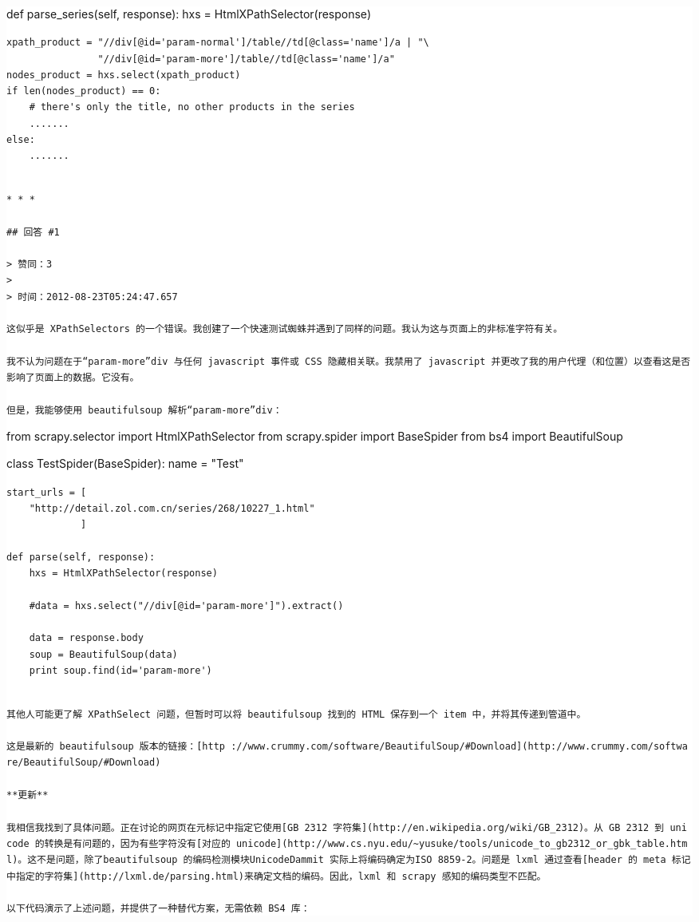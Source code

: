```

```
def parse_series(self, response):
    hxs = HtmlXPathSelector(response)

    xpath_product = "//div[@id='param-normal']/table//td[@class='name']/a | "\
                    "//div[@id='param-more']/table//td[@class='name']/a"
    nodes_product = hxs.select(xpath_product)
    if len(nodes_product) == 0:
        # there's only the title, no other products in the series
        .......
    else:
        ....... 
```

* * *

## 回答 #1

> 赞同：3
> 
> 时间：2012-08-23T05:24:47.657

这似乎是 XPathSelectors 的一个错误。我创建了一个快速测试蜘蛛并遇到了同样的问题。我认为这与页面上的非标准字符有关。

我不认为问题在于“param-more”div 与任何 javascript 事件或 CSS 隐藏相关联。我禁用了 javascript 并更改了我的用户代理（和位置）以查看这是否影响了页面上的数据。它没有。

但是，我能够使用 beautifulsoup 解析“param-more”div：

```
from scrapy.selector import HtmlXPathSelector
from scrapy.spider import BaseSpider
from bs4 import BeautifulSoup

class TestSpider(BaseSpider):
    name = "Test"

    start_urls = [
        "http://detail.zol.com.cn/series/268/10227_1.html"
                 ]

    def parse(self, response):
        hxs = HtmlXPathSelector(response)

        #data = hxs.select("//div[@id='param-more']").extract()

        data = response.body
        soup = BeautifulSoup(data)
        print soup.find(id='param-more') 
```

其他人可能更了解 XPathSelect 问题，但暂时可以将 beautifulsoup 找到的 HTML 保存到一个 item 中，并将其传递到管道中。

这是最新的 beautifulsoup 版本的链接：[http ://www.crummy.com/software/BeautifulSoup/#Download](http://www.crummy.com/software/BeautifulSoup/#Download)

**更新**

我相信我找到了具体问题。正在讨论的网页在元标记中指定它使用[GB 2312 字符集](http://en.wikipedia.org/wiki/GB_2312)。从 GB 2312 到 unicode 的转换是有问题的，因为有些字符没有[对应的 unicode](http://www.cs.nyu.edu/~yusuke/tools/unicode_to_gb2312_or_gbk_table.html)。这不是问题，除了beautifulsoup 的编码检测模块UnicodeDammit 实际上将编码确定为ISO 8859-2。问题是 lxml 通过查看[header 的 meta 标记中指定的字符集](http://lxml.de/parsing.html)来确定文档的编码。因此，lxml 和 scrapy 感知的编码类型不匹配。

以下代码演示了上述问题，并提供了一种替代方案，无需依赖 BS4 库：
```